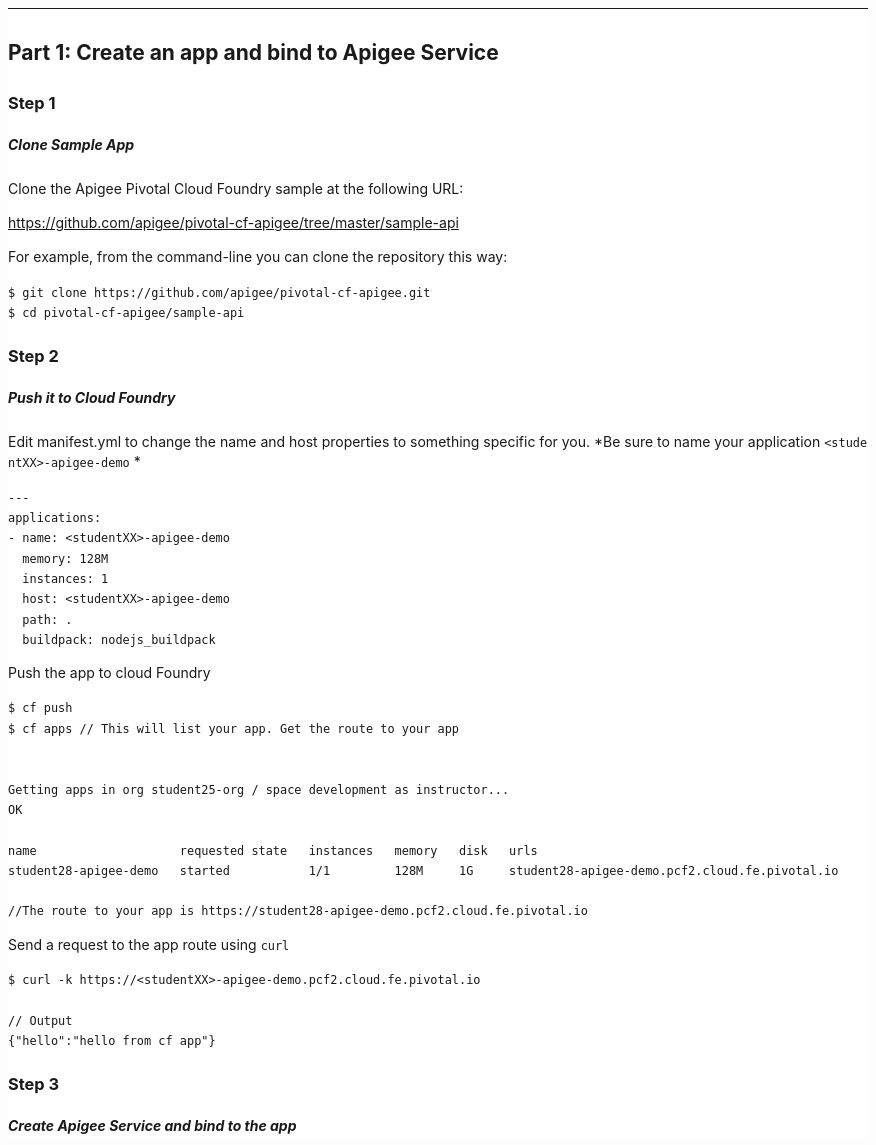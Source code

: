 
***

## Part 1: Create an app and bind to Apigee Service
### Step 1
##### Clone Sample App

Clone the Apigee Pivotal Cloud Foundry sample at the following URL:

https://github.com/apigee/pivotal-cf-apigee/tree/master/sample-api

For example, from the command-line you can clone the repository this way:


    $ git clone https://github.com/apigee/pivotal-cf-apigee.git
    $ cd pivotal-cf-apigee/sample-api

### Step 2
##### Push it to Cloud Foundry

Edit manifest.yml to change the name and host properties to something specific for you.
*Be sure to name your application `<studentXX>-apigee-demo` *

    ---
    applications:
    - name: <studentXX>-apigee-demo
      memory: 128M
      instances: 1
      host: <studentXX>-apigee-demo
      path: .
      buildpack: nodejs_buildpack

Push the app to cloud Foundry

    $ cf push
    $ cf apps // This will list your app. Get the route to your app


    Getting apps in org student25-org / space development as instructor...
    OK

    name                    requested state   instances   memory   disk   urls
    student28-apigee-demo   started           1/1         128M     1G     student28-apigee-demo.pcf2.cloud.fe.pivotal.io

    //The route to your app is https://student28-apigee-demo.pcf2.cloud.fe.pivotal.io

Send a request to the app route using `curl`

    $ curl -k https://<studentXX>-apigee-demo.pcf2.cloud.fe.pivotal.io

    // Output
    {"hello":"hello from cf app"}


### Step 3
##### Create Apigee Service and bind to the app
